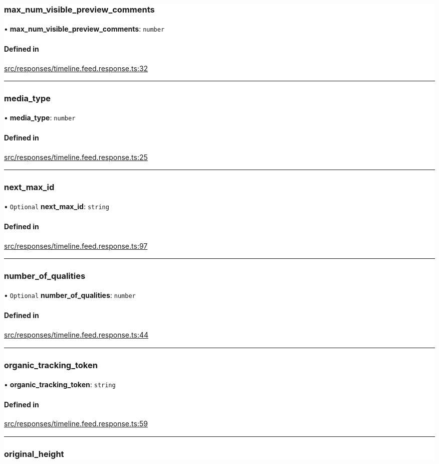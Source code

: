 ### max\_num\_visible\_preview\_comments

• **max\_num\_visible\_preview\_comments**: `number`

#### Defined in

[src/responses/timeline.feed.response.ts:32](https://github.com/Nerixyz/instagram-private-api/blob/0e0721c/src/responses/timeline.feed.response.ts#L32)

___

### media\_type

• **media\_type**: `number`

#### Defined in

[src/responses/timeline.feed.response.ts:25](https://github.com/Nerixyz/instagram-private-api/blob/0e0721c/src/responses/timeline.feed.response.ts#L25)

___

### next\_max\_id

• `Optional` **next\_max\_id**: `string`

#### Defined in

[src/responses/timeline.feed.response.ts:97](https://github.com/Nerixyz/instagram-private-api/blob/0e0721c/src/responses/timeline.feed.response.ts#L97)

___

### number\_of\_qualities

• `Optional` **number\_of\_qualities**: `number`

#### Defined in

[src/responses/timeline.feed.response.ts:44](https://github.com/Nerixyz/instagram-private-api/blob/0e0721c/src/responses/timeline.feed.response.ts#L44)

___

### organic\_tracking\_token

• **organic\_tracking\_token**: `string`

#### Defined in

[src/responses/timeline.feed.response.ts:59](https://github.com/Nerixyz/instagram-private-api/blob/0e0721c/src/responses/timeline.feed.response.ts#L59)

___

### original\_height

